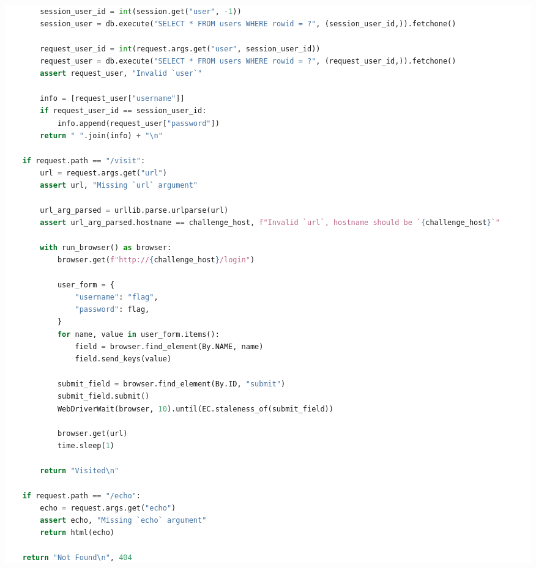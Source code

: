 ```python
        session_user_id = int(session.get("user", -1))
        session_user = db.execute("SELECT * FROM users WHERE rowid = ?", (session_user_id,)).fetchone()

        request_user_id = int(request.args.get("user", session_user_id))
        request_user = db.execute("SELECT * FROM users WHERE rowid = ?", (request_user_id,)).fetchone()
        assert request_user, "Invalid `user`"

        info = [request_user["username"]]
        if request_user_id == session_user_id:
            info.append(request_user["password"])
        return " ".join(info) + "\n"

    if request.path == "/visit":
        url = request.args.get("url")
        assert url, "Missing `url` argument"

        url_arg_parsed = urllib.parse.urlparse(url)
        assert url_arg_parsed.hostname == challenge_host, f"Invalid `url`, hostname should be `{challenge_host}`"

        with run_browser() as browser:
            browser.get(f"http://{challenge_host}/login")

            user_form = {
                "username": "flag",
                "password": flag,
            }
            for name, value in user_form.items():
                field = browser.find_element(By.NAME, name)
                field.send_keys(value)

            submit_field = browser.find_element(By.ID, "submit")
            submit_field.submit()
            WebDriverWait(browser, 10).until(EC.staleness_of(submit_field))

            browser.get(url)
            time.sleep(1)

        return "Visited\n"

    if request.path == "/echo":
        echo = request.args.get("echo")
        assert echo, "Missing `echo` argument"
        return html(echo)

    return "Not Found\n", 404

```
